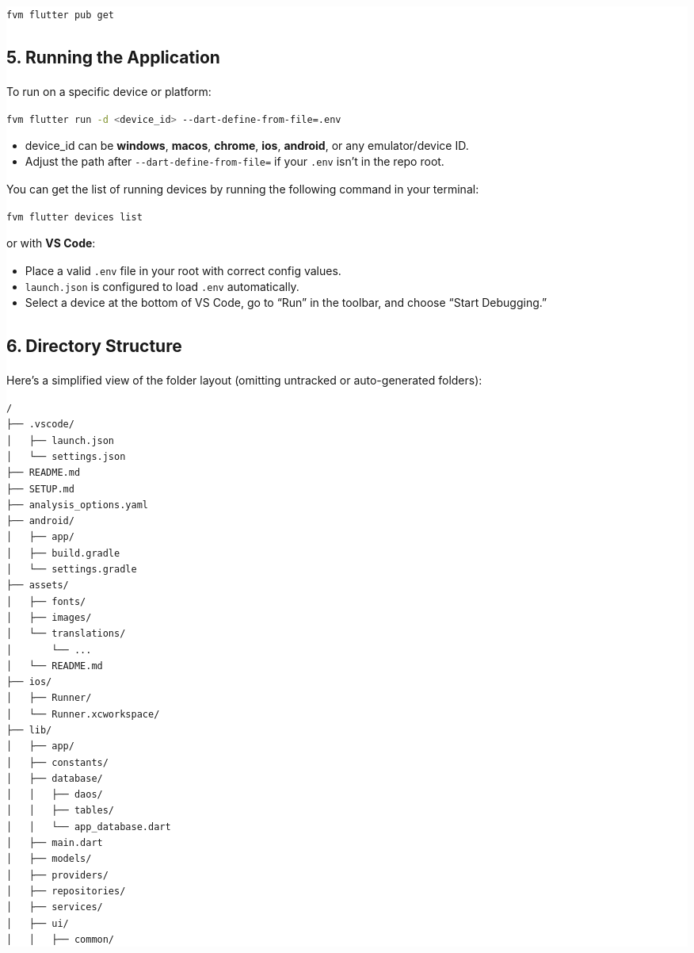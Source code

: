 ```bash
fvm flutter pub get
```

## 5. Running the Application

To run on a specific device or platform:

```bash
fvm flutter run -d <device_id> --dart-define-from-file=.env
```

- device_id can be **windows**, **macos**, **chrome**, **ios**, **android**, or any emulator/device ID.
- Adjust the path after `--dart-define-from-file=` if your `.env` isn’t in the repo root.

You can get the list of running devices by running the following command in your terminal:

```bash
fvm flutter devices list
```

or with **VS Code**:

- Place a valid `.env` file in your root with correct config values.
- `launch.json` is configured to load `.env` automatically.
- Select a device at the bottom of VS Code, go to “Run” in the toolbar, and choose “Start Debugging.”

## 6. Directory Structure

Here’s a simplified view of the folder layout (omitting untracked or auto-generated folders):

```bash
/
├── .vscode/
│   ├── launch.json
│   └── settings.json
├── README.md
├── SETUP.md
├── analysis_options.yaml
├── android/
│   ├── app/
│   ├── build.gradle
│   └── settings.gradle
├── assets/
│   ├── fonts/
│   ├── images/
│   └── translations/
│       └── ...
│   └── README.md
├── ios/
│   ├── Runner/
│   └── Runner.xcworkspace/
├── lib/
│   ├── app/
│   ├── constants/
│   ├── database/
│   │   ├── daos/
│   │   ├── tables/
│   │   └── app_database.dart
│   ├── main.dart
│   ├── models/
│   ├── providers/
│   ├── repositories/
│   ├── services/
│   ├── ui/
│   │   ├── common/
```